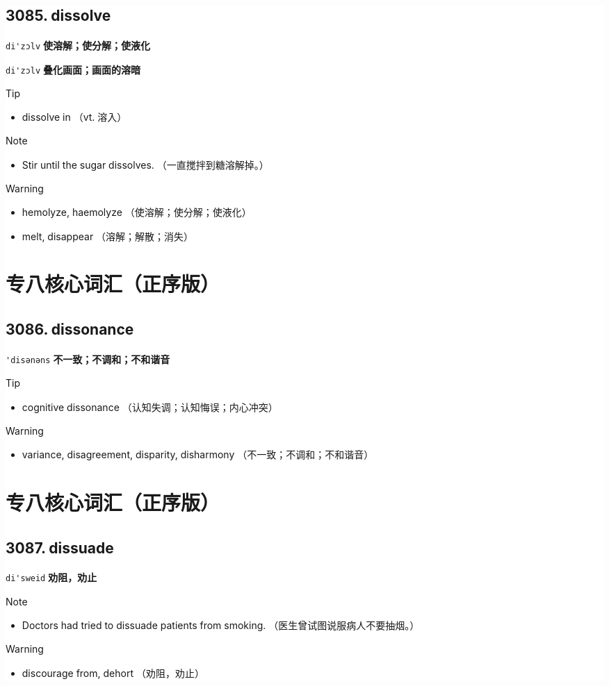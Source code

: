 ## 3085. dissolve

`di'zɔlv`  **使溶解；使分解；使液化**

`di'zɔlv`  **叠化画面；画面的溶暗**

> [!TIP]
>
> - dissolve in （vt. 溶入）
>

> [!NOTE]
>
> - Stir until the sugar dissolves. （一直搅拌到糖溶解掉。）
>

> [!WARNING]
>
> - hemolyze, haemolyze （使溶解；使分解；使液化）
>
> - melt, disappear （溶解；解散；消失）
>

# 专八核心词汇（正序版）

## 3086. dissonance

`'disənəns`  **不一致；不调和；不和谐音**

> [!TIP]
>
> - cognitive dissonance （认知失调；认知悔误；内心冲突）
>

> [!WARNING]
>
> - variance, disagreement, disparity, disharmony （不一致；不调和；不和谐音）
>

# 专八核心词汇（正序版）

## 3087. dissuade

`di'sweid`  **劝阻，劝止**

> [!NOTE]
>
> - Doctors had tried to dissuade patients from smoking. （医生曾试图说服病人不要抽烟。）
>

> [!WARNING]
>
> - discourage from, dehort （劝阻，劝止）
>
